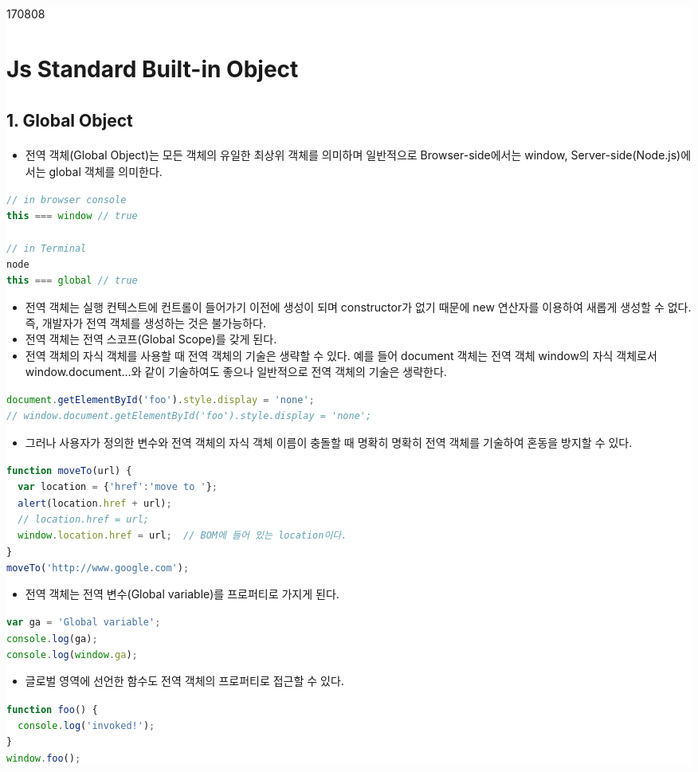 170808

# Js Standard Built-in Object

## 1. Global Object
- 전역 객체(Global Object)는 모든 객체의 유일한 최상위 객체를 의미하며 일반적으로 Browser-side에서는 window, Server-side(Node.js)에서는 global 객체를 의미한다.

```javascript
// in browser console
this === window // true

// in Terminal
node
this === global // true
```
- 전역 객체는 실행 컨텍스트에 컨트롤이 들어가기 이전에 생성이 되며 constructor가 없기 때문에 new 연산자를 이용하여 새롭게 생성할 수 없다. 즉, 개발자가 전역 객체를 생성하는 것은 불가능하다.
- 전역 객체는 전역 스코프(Global Scope)를 갖게 된다.
- 전역 객체의 자식 객체를 사용할 때 전역 객체의 기술은 생략할 수 있다. 예를 들어 document 객체는 전역 객체 window의 자식 객체로서 window.document…와 같이 기술하여도 좋으나 일반적으로 전역 객체의 기술은 생략한다.

```javascript
document.getElementById('foo').style.display = 'none';
// window.document.getElementById('foo').style.display = 'none';
```

- 그러나 사용자가 정의한 변수와 전역 객체의 자식 객체 이름이 충돌할 때 명확히 명확히 전역 객체를 기술하여 혼동을 방지할 수 있다.

```javascript
function moveTo(url) {
  var location = {'href':'move to '};
  alert(location.href + url);
  // location.href = url;
  window.location.href = url;  // BOM에 들어 있는 location이다.
}
moveTo('http://www.google.com');

```

- 전역 객체는 전역 변수(Global variable)를 프로퍼티로 가지게 된다.
```javascript
var ga = 'Global variable';
console.log(ga);
console.log(window.ga);

```
- 글로벌 영역에 선언한 함수도 전역 객체의 프로퍼티로 접근할 수 있다.

```javascript
function foo() {
  console.log('invoked!');
}
window.foo();
```
